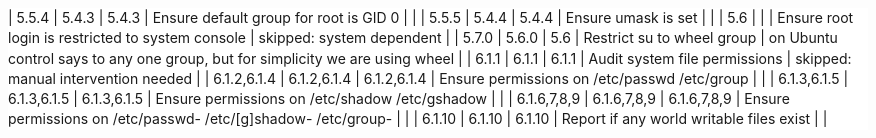 | 5.5.4                                                                                                                                                          | 5.4.3                                   | 5.4.3                | Ensure default group for root is GID 0                                                                                                                                                                                     |                                                                                                                                                                        |
| 5.5.5                                                                                                                                                          | 5.4.4                                   | 5.4.4                | Ensure umask is set                                                                                                                                                                                                        |                                                                                                                                                                        |
| 5.6                                                                                                                                                            |                                         |                      | Ensure root login is restricted to system console                                                                                                                                                                          | skipped: system dependent                                                                                                                                              |
| 5.7.0                                                                                                                                                          | 5.6.0                                   | 5.6                  | Restrict su to wheel group                                                                                                                                                                                                 | on Ubuntu control says to any one group, but for simplicity we are using wheel                                                                                         |
| 6.1.1                                                                                                                                                          | 6.1.1                                   | 6.1.1                | Audit system file permissions                                                                                                                                                                                              | skipped: manual intervention needed                                                                                                                                    |
| 6.1.2,6.1.4                                                                                                                                                    | 6.1.2,6.1.4                             | 6.1.2,6.1.4          | Ensure permissions on /etc/passwd /etc/group                                                                                                                                                                               |                                                                                                                                                                        |
| 6.1.3,6.1.5                                                                                                                                                    | 6.1.3,6.1.5                             | 6.1.3,6.1.5          | Ensure permissions on /etc/shadow /etc/gshadow                                                                                                                                                                             |                                                                                                                                                                        |
| 6.1.6,7,8,9                                                                                                                                                    | 6.1.6,7,8,9                             | 6.1.6,7,8,9          | Ensure permissions on /etc/passwd- /etc/[g]shadow- /etc/group-                                                                                                                                                             |                                                                                                                                                                        |
| 6.1.10                                                                                                                                                         | 6.1.10                                  | 6.1.10               | Report if any world writable files exist                                                                                                                                                                                   |                                                                                                                                                                        |